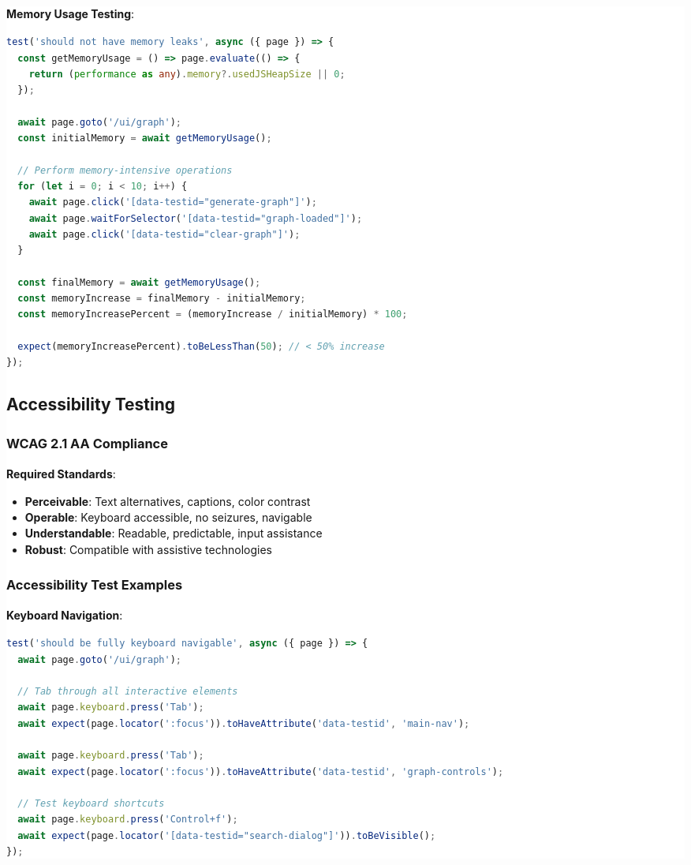 **Memory Usage Testing**:
```typescript
test('should not have memory leaks', async ({ page }) => {
  const getMemoryUsage = () => page.evaluate(() => {
    return (performance as any).memory?.usedJSHeapSize || 0;
  });

  await page.goto('/ui/graph');
  const initialMemory = await getMemoryUsage();

  // Perform memory-intensive operations
  for (let i = 0; i < 10; i++) {
    await page.click('[data-testid="generate-graph"]');
    await page.waitForSelector('[data-testid="graph-loaded"]');
    await page.click('[data-testid="clear-graph"]');
  }

  const finalMemory = await getMemoryUsage();
  const memoryIncrease = finalMemory - initialMemory;
  const memoryIncreasePercent = (memoryIncrease / initialMemory) * 100;

  expect(memoryIncreasePercent).toBeLessThan(50); // < 50% increase
});
```

## Accessibility Testing

### WCAG 2.1 AA Compliance

**Required Standards**:
- **Perceivable**: Text alternatives, captions, color contrast
- **Operable**: Keyboard accessible, no seizures, navigable
- **Understandable**: Readable, predictable, input assistance
- **Robust**: Compatible with assistive technologies

### Accessibility Test Examples

**Keyboard Navigation**:
```typescript
test('should be fully keyboard navigable', async ({ page }) => {
  await page.goto('/ui/graph');
  
  // Tab through all interactive elements
  await page.keyboard.press('Tab');
  await expect(page.locator(':focus')).toHaveAttribute('data-testid', 'main-nav');
  
  await page.keyboard.press('Tab');
  await expect(page.locator(':focus')).toHaveAttribute('data-testid', 'graph-controls');
  
  // Test keyboard shortcuts
  await page.keyboard.press('Control+f');
  await expect(page.locator('[data-testid="search-dialog"]')).toBeVisible();
});
```
